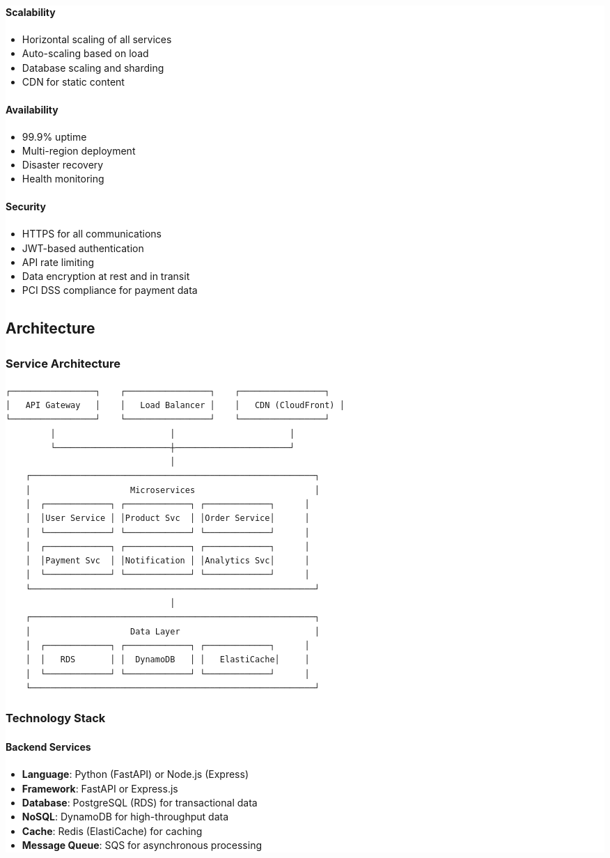 #### Scalability
- Horizontal scaling of all services
- Auto-scaling based on load
- Database scaling and sharding
- CDN for static content

#### Availability
- 99.9% uptime
- Multi-region deployment
- Disaster recovery
- Health monitoring

#### Security
- HTTPS for all communications
- JWT-based authentication
- API rate limiting
- Data encryption at rest and in transit
- PCI DSS compliance for payment data

## Architecture

### Service Architecture

```
┌─────────────────┐    ┌─────────────────┐    ┌─────────────────┐
│   API Gateway   │    │   Load Balancer │    │   CDN (CloudFront) │
└─────────────────┘    └─────────────────┘    └─────────────────┘
         │                       │                       │
         └───────────────────────┼───────────────────────┘
                                 │
    ┌─────────────────────────────────────────────────────────┐
    │                    Microservices                        │
    │  ┌─────────────┐ ┌─────────────┐ ┌─────────────┐      │
    │  │User Service │ │Product Svc  │ │Order Service│      │
    │  └─────────────┘ └─────────────┘ └─────────────┘      │
    │  ┌─────────────┐ ┌─────────────┐ ┌─────────────┐      │
    │  │Payment Svc  │ │Notification │ │Analytics Svc│      │
    │  └─────────────┘ └─────────────┘ └─────────────┘      │
    └─────────────────────────────────────────────────────────┘
                                 │
    ┌─────────────────────────────────────────────────────────┐
    │                    Data Layer                           │
    │  ┌─────────────┐ ┌─────────────┐ ┌─────────────┐      │
    │  │   RDS       │ │  DynamoDB   │ │   ElastiCache│     │
    │  └─────────────┘ └─────────────┘ └─────────────┘      │
    └─────────────────────────────────────────────────────────┘
```

### Technology Stack

#### Backend Services
- **Language**: Python (FastAPI) or Node.js (Express)
- **Framework**: FastAPI or Express.js
- **Database**: PostgreSQL (RDS) for transactional data
- **NoSQL**: DynamoDB for high-throughput data
- **Cache**: Redis (ElastiCache) for caching
- **Message Queue**: SQS for asynchronous processing

